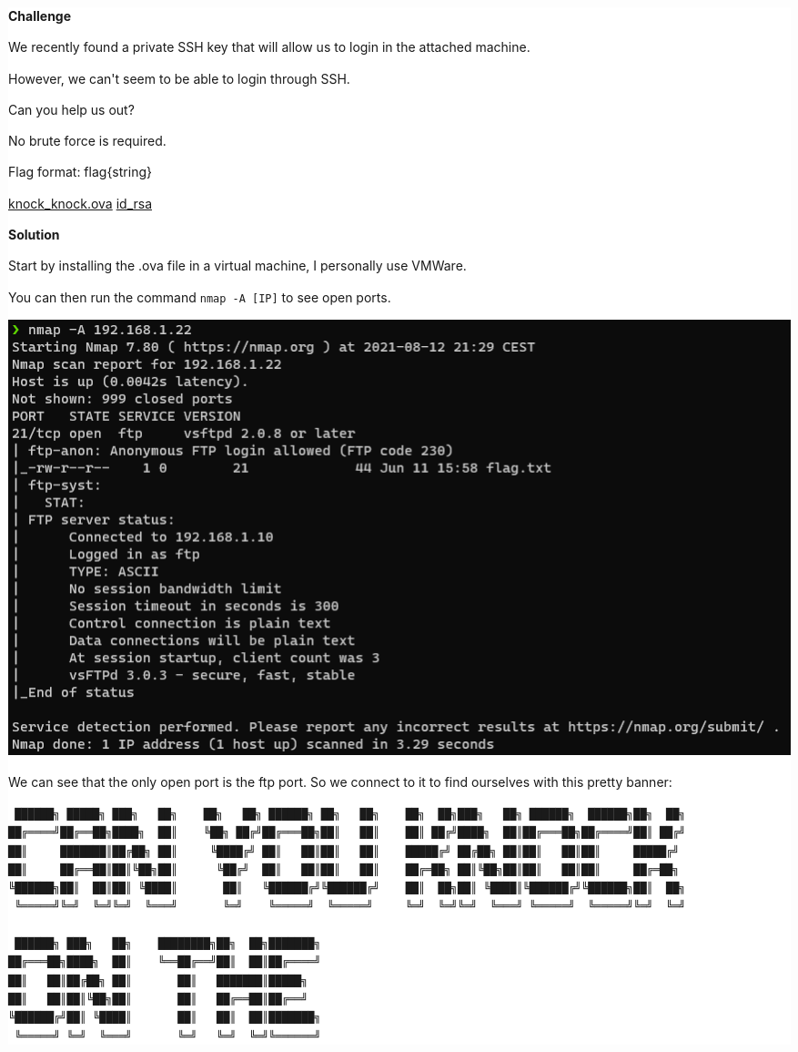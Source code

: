 **Challenge**

We recently found a private SSH key that will allow us to login in the attached machine.

However, we can't seem to be able to login through SSH.

Can you help us out?

No brute force is required.

Flag format: flag{string}

[knock_knock.ova](knock_knock.ova) [id_rsa](id_rsa)

**Solution**

Start by installing the .ova file in a virtual machine, I personally use VMWare.

You can then run the command `nmap -A [IP]` to see open ports.

<img src="nmap_knockknock.png">

We can see that the only open port is the ftp port. So we connect to it to find ourselves with this pretty banner:

```
 ██████╗ █████╗ ███╗   ██╗    ██╗   ██╗ ██████╗ ██╗   ██╗    ██╗  ██╗███╗   ██╗ ██████╗  ██████╗██╗  ██╗
██╔════╝██╔══██╗████╗  ██║    ╚██╗ ██╔╝██╔═══██╗██║   ██║    ██║ ██╔╝████╗  ██║██╔═══██╗██╔════╝██║ ██╔╝
██║     ███████║██╔██╗ ██║     ╚████╔╝ ██║   ██║██║   ██║    █████╔╝ ██╔██╗ ██║██║   ██║██║     █████╔╝
██║     ██╔══██║██║╚██╗██║      ╚██╔╝  ██║   ██║██║   ██║    ██╔═██╗ ██║╚██╗██║██║   ██║██║     ██╔═██╗
╚██████╗██║  ██║██║ ╚████║       ██║   ╚██████╔╝╚██████╔╝    ██║  ██╗██║ ╚████║╚██████╔╝╚██████╗██║  ██╗
 ╚═════╝╚═╝  ╚═╝╚═╝  ╚═══╝       ╚═╝    ╚═════╝  ╚═════╝     ╚═╝  ╚═╝╚═╝  ╚═══╝ ╚═════╝  ╚═════╝╚═╝  ╚═╝

 ██████╗ ███╗   ██╗    ████████╗██╗  ██╗███████╗
██╔═══██╗████╗  ██║    ╚══██╔══╝██║  ██║██╔════╝
██║   ██║██╔██╗ ██║       ██║   ███████║█████╗
██║   ██║██║╚██╗██║       ██║   ██╔══██║██╔══╝
╚██████╔╝██║ ╚████║       ██║   ██║  ██║███████╗
 ╚═════╝ ╚═╝  ╚═══╝       ╚═╝   ╚═╝  ╚═╝╚══════╝
```
